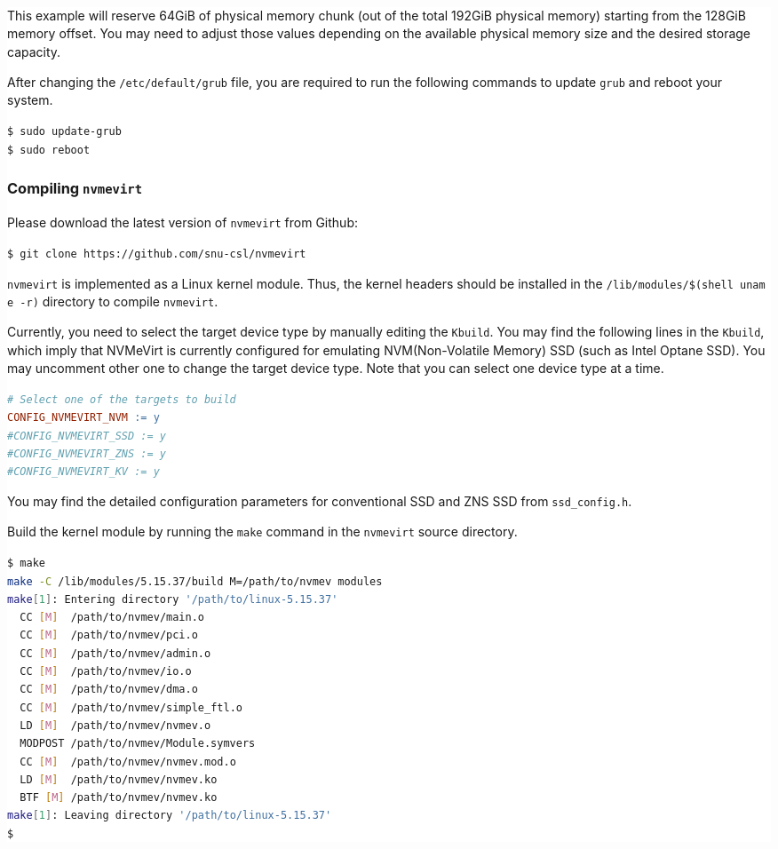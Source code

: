 This example will reserve 64GiB of physical memory chunk (out of the total 192GiB physical memory) starting from the 128GiB memory offset. You may need to adjust those values depending on the available physical memory size and the desired storage capacity.

After changing the `/etc/default/grub` file, you are required to run the following commands to update `grub` and reboot your system.

```bash
$ sudo update-grub
$ sudo reboot
```

### Compiling `nvmevirt`

Please download the latest version of `nvmevirt` from Github:

```bash
$ git clone https://github.com/snu-csl/nvmevirt
```

`nvmevirt` is implemented as a Linux kernel module. Thus, the kernel headers should be installed in the `/lib/modules/$(shell uname -r)` directory to compile `nvmevirt`.

Currently, you need to select the target device type by manually editing the `Kbuild`. You may find the following lines in the `Kbuild`, which imply that NVMeVirt is currently configured for emulating NVM(Non-Volatile Memory) SSD (such as Intel Optane SSD). You may uncomment other one to change the target device type. Note that you can select one device type at a time.

```Makefile
# Select one of the targets to build
CONFIG_NVMEVIRT_NVM := y
#CONFIG_NVMEVIRT_SSD := y
#CONFIG_NVMEVIRT_ZNS := y
#CONFIG_NVMEVIRT_KV := y
```

You may find the detailed configuration parameters for conventional SSD and ZNS SSD from `ssd_config.h`.

Build the kernel module by running the `make` command in the `nvmevirt` source directory.
```bash
$ make
make -C /lib/modules/5.15.37/build M=/path/to/nvmev modules
make[1]: Entering directory '/path/to/linux-5.15.37'
  CC [M]  /path/to/nvmev/main.o
  CC [M]  /path/to/nvmev/pci.o
  CC [M]  /path/to/nvmev/admin.o
  CC [M]  /path/to/nvmev/io.o
  CC [M]  /path/to/nvmev/dma.o
  CC [M]  /path/to/nvmev/simple_ftl.o
  LD [M]  /path/to/nvmev/nvmev.o
  MODPOST /path/to/nvmev/Module.symvers
  CC [M]  /path/to/nvmev/nvmev.mod.o
  LD [M]  /path/to/nvmev/nvmev.ko
  BTF [M] /path/to/nvmev/nvmev.ko
make[1]: Leaving directory '/path/to/linux-5.15.37'
$
```
